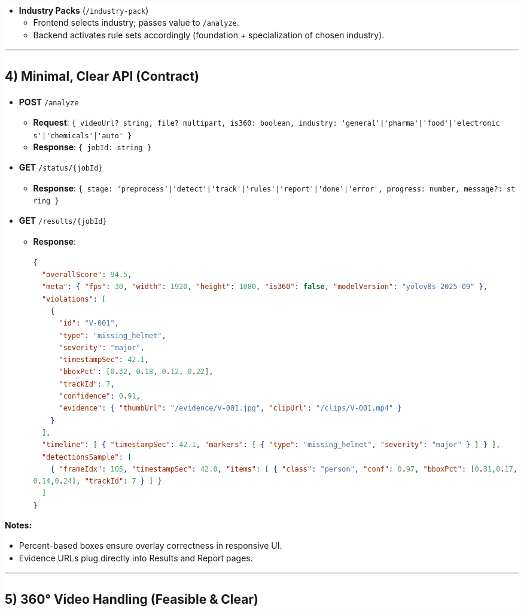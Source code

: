 - **Industry Packs** (`/industry-pack`)
  - Frontend selects industry; passes value to `/analyze`.
  - Backend activates rule sets accordingly (foundation + specialization of chosen industry).

---

## 4) Minimal, Clear API (Contract)

- **POST** `/analyze`
  - **Request**: `{ videoUrl? string, file? multipart, is360: boolean, industry: 'general'|'pharma'|'food'|'electronics'|'chemicals'|'auto' }`
  - **Response**: `{ jobId: string }`

- **GET** `/status/{jobId}`
  - **Response**: `{ stage: 'preprocess'|'detect'|'track'|'rules'|'report'|'done'|'error', progress: number, message?: string }`

- **GET** `/results/{jobId}`
  - **Response**:
    ```json
    {
      "overallScore": 94.5,
      "meta": { "fps": 30, "width": 1920, "height": 1080, "is360": false, "modelVersion": "yolov8s-2025-09" },
      "violations": [
        {
          "id": "V-001",
          "type": "missing_helmet",
          "severity": "major",
          "timestampSec": 42.1,
          "bboxPct": [0.32, 0.18, 0.12, 0.22],
          "trackId": 7,
          "confidence": 0.91,
          "evidence": { "thumbUrl": "/evidence/V-001.jpg", "clipUrl": "/clips/V-001.mp4" }
        }
      ],
      "timeline": [ { "timestampSec": 42.1, "markers": [ { "type": "missing_helmet", "severity": "major" } ] } ],
      "detectionsSample": [
        { "frameIdx": 105, "timestampSec": 42.0, "items": [ { "class": "person", "conf": 0.97, "bboxPct": [0.31,0.17,0.14,0.24], "trackId": 7 } ] }
      ]
    }
    ```

**Notes:**
- Percent-based boxes ensure overlay correctness in responsive UI.
- Evidence URLs plug directly into Results and Report pages.

---

## 5) 360° Video Handling (Feasible & Clear)
